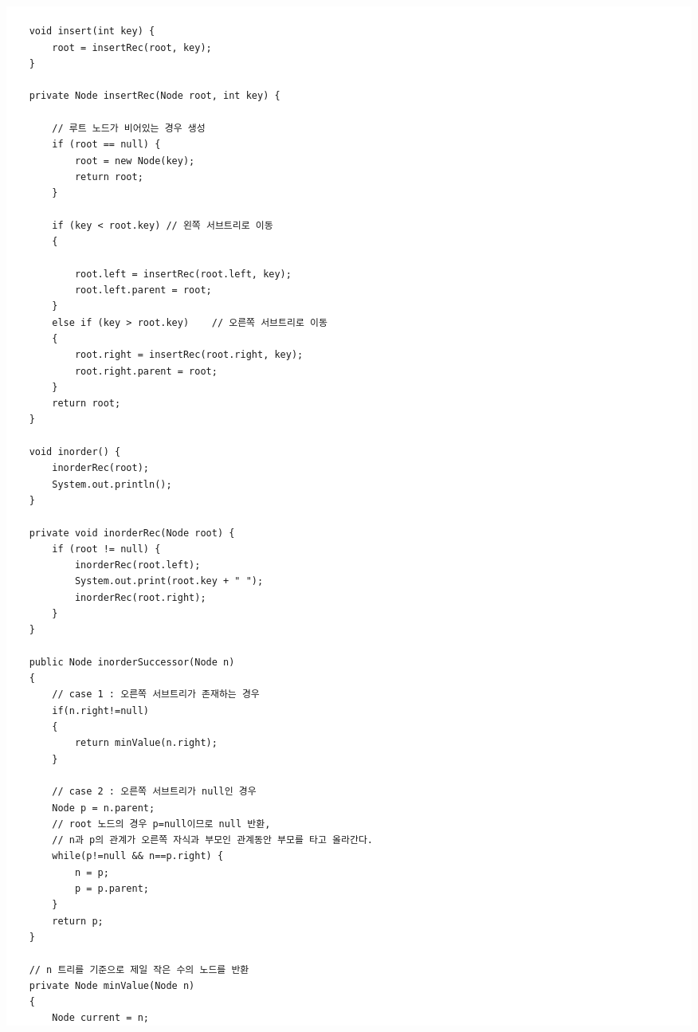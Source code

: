 ```

	void insert(int key) {
		root = insertRec(root, key);
	}

	private Node insertRec(Node root, int key) {

		// 루트 노드가 비어있는 경우 생성
		if (root == null) {
			root = new Node(key);
			return root;
		}

		if (key < root.key)	// 왼쪽 서브트리로 이동
		{
			
			root.left = insertRec(root.left, key);
			root.left.parent = root;
		}
		else if (key > root.key)	// 오른쪽 서브트리로 이동
		{
			root.right = insertRec(root.right, key);
			root.right.parent = root;
		}
		return root;
	}

	void inorder() {
		inorderRec(root);
		System.out.println();
	}

	private void inorderRec(Node root) {
		if (root != null) {
			inorderRec(root.left);
			System.out.print(root.key + " ");
			inorderRec(root.right);
		}
	}
	
	public Node inorderSuccessor(Node n)
	{
		// case 1 : 오른쪽 서브트리가 존재하는 경우
		if(n.right!=null)
		{
			return minValue(n.right);
		}
		
		// case 2 : 오른쪽 서브트리가 null인 경우
		Node p = n.parent;
		// root 노드의 경우 p=null이므로 null 반환,
		// n과 p의 관계가 오른쪽 자식과 부모인 관계동안 부모를 타고 올라간다.
		while(p!=null && n==p.right) {
			n = p;
			p = p.parent;
		}
		return p;
	}
	
	// n 트리를 기준으로 제일 작은 수의 노드를 반환
	private Node minValue(Node n)
	{
		Node current = n;
```